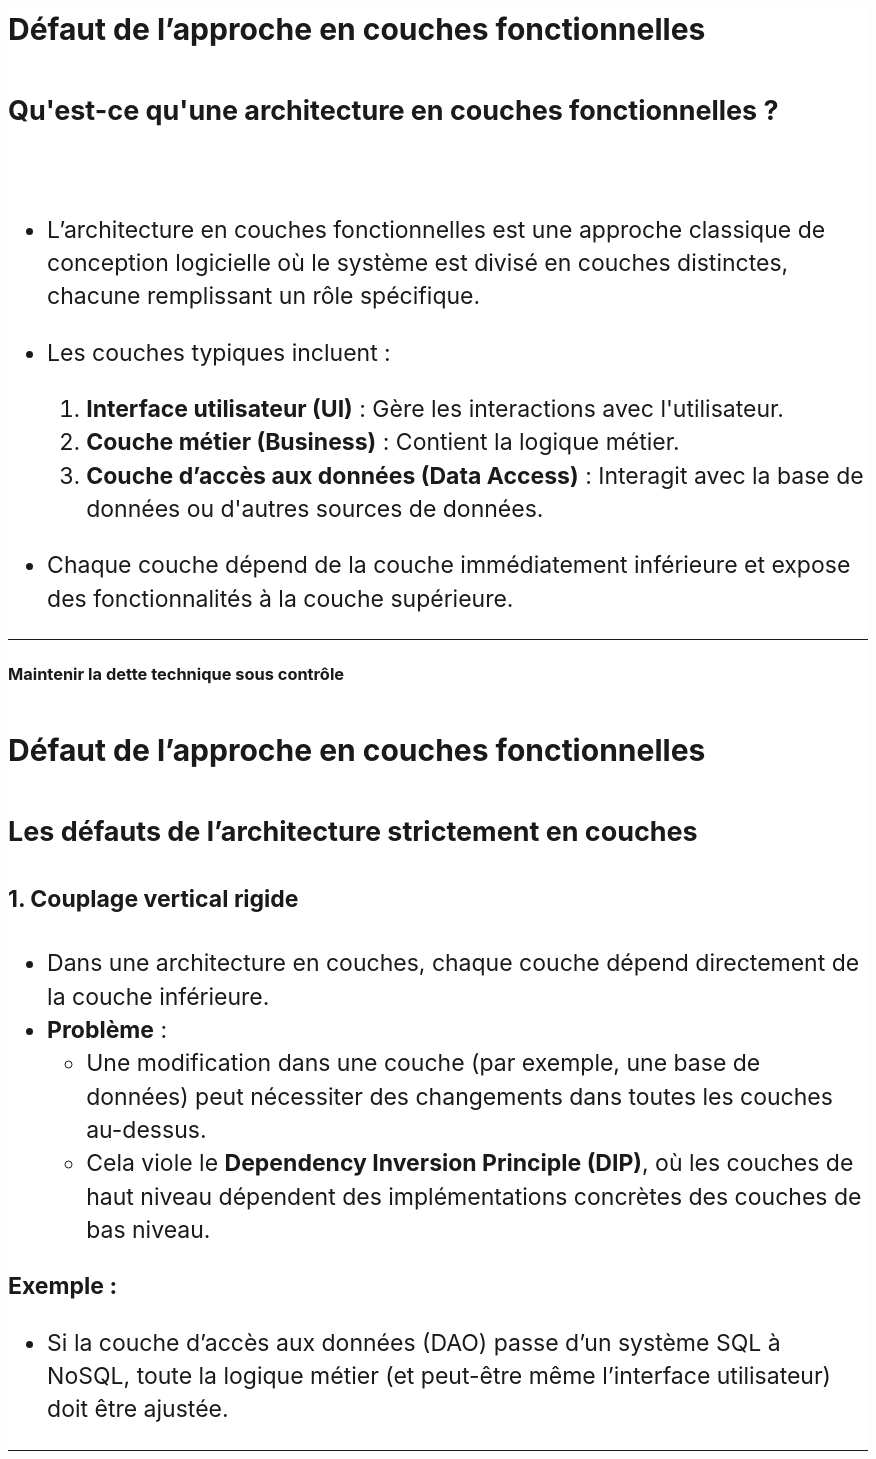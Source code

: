 <div style="font-size:30px">

#### Défaut de l’approche en couches fonctionnelles

</div>

<div style="font-size:23px">

### **Qu'est-ce qu'une architecture en couches fonctionnelles ?**

<br>

- L’architecture en couches fonctionnelles est une approche classique de conception logicielle où le système est divisé en couches distinctes, chacune remplissant un rôle spécifique.
- Les couches typiques incluent :

  1.  **Interface utilisateur (UI)** : Gère les interactions avec l'utilisateur.
  2.  **Couche métier (Business)** : Contient la logique métier.
  3.  **Couche d’accès aux données (Data Access)** : Interagit avec la base de données ou d'autres sources de données.

- Chaque couche dépend de la couche immédiatement inférieure et expose des fonctionnalités à la couche supérieure.
</div>

---

### Maintenir la dette technique sous contrôle

<div style="font-size:30px">

#### Défaut de l’approche en couches fonctionnelles

</div>

<div style="font-size:23px">

### **Les défauts de l’architecture strictement en couches**

#### **1. Couplage vertical rigide**

- Dans une architecture en couches, chaque couche dépend directement de la couche inférieure.
- **Problème** :
  - Une modification dans une couche (par exemple, une base de données) peut nécessiter des changements dans toutes les couches au-dessus.
  - Cela viole le **Dependency Inversion Principle (DIP)**, où les couches de haut niveau dépendent des implémentations concrètes des couches de bas niveau.

**Exemple :**

- Si la couche d’accès aux données (DAO) passe d’un système SQL à NoSQL, toute la logique métier (et peut-être même l’interface utilisateur) doit être ajustée.

</div>

---